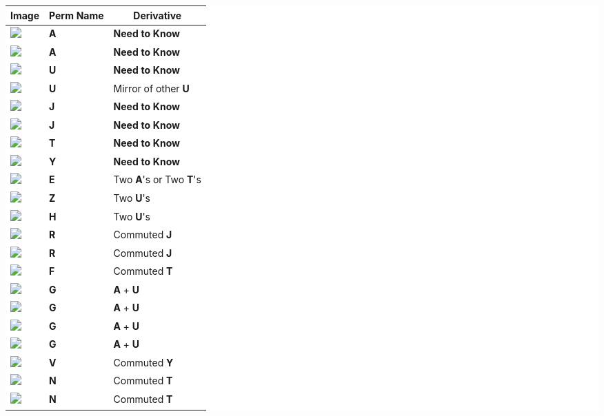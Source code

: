 | Image | Perm Name | Derivative |
| --- | --- | --- |
|<img src="https://ruwix.com/pics/fridrich/friedrich-pll-01.png" /> | **A** | **Need to Know** |
|<img src="https://ruwix.com/pics/fridrich/friedrich-pll-02.png" /> | **A** | **Need to Know** |
|<img src="https://ruwix.com/pics/fridrich/friedrich-pll-06.png" /> | **U** | **Need to Know** |
|<img src="https://ruwix.com/pics/fridrich/friedrich-pll-07.png" /> | **U** | Mirror of other **U** |
|<img src="https://ruwix.com/pics/fridrich/friedrich-pll-08.png" /> | **J** | **Need to Know** |
|<img src="https://ruwix.com/pics/fridrich/friedrich-pll-09.png" /> | **J** | **Need to Know** |
|<img src="https://ruwix.com/pics/fridrich/friedrich-pll-10.png" /> | **T** | **Need to Know** |
|<img src="https://ruwix.com/pics/fridrich/friedrich-pll-21.png" /> | **Y** | **Need to Know** |
|<img src="https://ruwix.com/pics/fridrich/friedrich-pll-03.png" /> | **E** | Two **A**'s or Two **T**'s |
|<img src="https://ruwix.com/pics/fridrich/friedrich-pll-04.png" /> | **Z** | Two **U**'s |
|<img src="https://ruwix.com/pics/fridrich/friedrich-pll-05.png" /> | **H** | Two **U**'s |
|<img src="https://ruwix.com/pics/fridrich/friedrich-pll-11.png" /> | **R** | Commuted **J** |
|<img src="https://ruwix.com/pics/fridrich/friedrich-pll-12.png" /> | **R** | Commuted **J** |
|<img src="https://ruwix.com/pics/fridrich/friedrich-pll-13.png" /> | **F** | Commuted **T** |
|<img src="https://ruwix.com/pics/fridrich/friedrich-pll-14.png" /> | **G** | **A** + **U**  |
|<img src="https://ruwix.com/pics/fridrich/friedrich-pll-15.png" /> | **G** | **A** + **U**  |
|<img src="https://ruwix.com/pics/fridrich/friedrich-pll-16.png" /> | **G** | **A** + **U**  |
|<img src="https://ruwix.com/pics/fridrich/friedrich-pll-17.png" /> | **G** | **A** + **U**  |
|<img src="https://ruwix.com/pics/fridrich/friedrich-pll-18.png" /> | **V** | Commuted **Y** |
|<img src="https://ruwix.com/pics/fridrich/friedrich-pll-19.png" /> | **N** | Commuted **T** |
|<img src="https://ruwix.com/pics/fridrich/friedrich-pll-20.png" /> | **N** | Commuted **T** |

